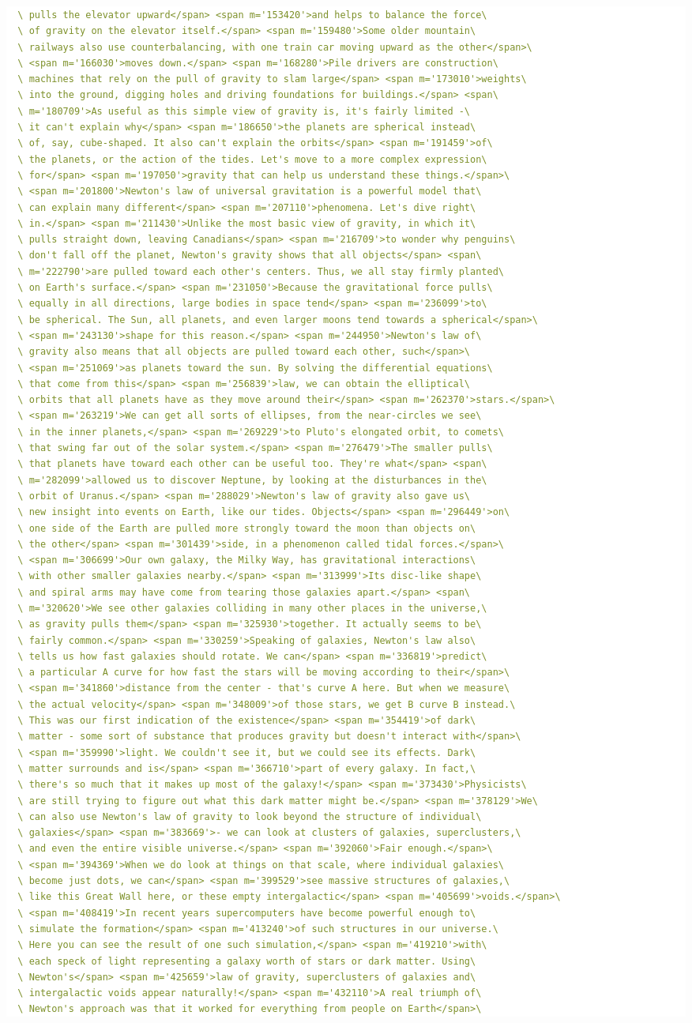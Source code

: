 ```yaml
  \ pulls the elevator upward</span> <span m='153420'>and helps to balance the force\
  \ of gravity on the elevator itself.</span> <span m='159480'>Some older mountain\
  \ railways also use counterbalancing, with one train car moving upward as the other</span>\
  \ <span m='166030'>moves down.</span> <span m='168280'>Pile drivers are construction\
  \ machines that rely on the pull of gravity to slam large</span> <span m='173010'>weights\
  \ into the ground, digging holes and driving foundations for buildings.</span> <span\
  \ m='180709'>As useful as this simple view of gravity is, it's fairly limited -\
  \ it can't explain why</span> <span m='186650'>the planets are spherical instead\
  \ of, say, cube-shaped. It also can't explain the orbits</span> <span m='191459'>of\
  \ the planets, or the action of the tides. Let's move to a more complex expression\
  \ for</span> <span m='197050'>gravity that can help us understand these things.</span>\
  \ <span m='201800'>Newton's law of universal gravitation is a powerful model that\
  \ can explain many different</span> <span m='207110'>phenomena. Let's dive right\
  \ in.</span> <span m='211430'>Unlike the most basic view of gravity, in which it\
  \ pulls straight down, leaving Canadians</span> <span m='216709'>to wonder why penguins\
  \ don't fall off the planet, Newton's gravity shows that all objects</span> <span\
  \ m='222790'>are pulled toward each other's centers. Thus, we all stay firmly planted\
  \ on Earth's surface.</span> <span m='231050'>Because the gravitational force pulls\
  \ equally in all directions, large bodies in space tend</span> <span m='236099'>to\
  \ be spherical. The Sun, all planets, and even larger moons tend towards a spherical</span>\
  \ <span m='243130'>shape for this reason.</span> <span m='244950'>Newton's law of\
  \ gravity also means that all objects are pulled toward each other, such</span>\
  \ <span m='251069'>as planets toward the sun. By solving the differential equations\
  \ that come from this</span> <span m='256839'>law, we can obtain the elliptical\
  \ orbits that all planets have as they move around their</span> <span m='262370'>stars.</span>\
  \ <span m='263219'>We can get all sorts of ellipses, from the near-circles we see\
  \ in the inner planets,</span> <span m='269229'>to Pluto's elongated orbit, to comets\
  \ that swing far out of the solar system.</span> <span m='276479'>The smaller pulls\
  \ that planets have toward each other can be useful too. They're what</span> <span\
  \ m='282099'>allowed us to discover Neptune, by looking at the disturbances in the\
  \ orbit of Uranus.</span> <span m='288029'>Newton's law of gravity also gave us\
  \ new insight into events on Earth, like our tides. Objects</span> <span m='296449'>on\
  \ one side of the Earth are pulled more strongly toward the moon than objects on\
  \ the other</span> <span m='301439'>side, in a phenomenon called tidal forces.</span>\
  \ <span m='306699'>Our own galaxy, the Milky Way, has gravitational interactions\
  \ with other smaller galaxies nearby.</span> <span m='313999'>Its disc-like shape\
  \ and spiral arms may have come from tearing those galaxies apart.</span> <span\
  \ m='320620'>We see other galaxies colliding in many other places in the universe,\
  \ as gravity pulls them</span> <span m='325930'>together. It actually seems to be\
  \ fairly common.</span> <span m='330259'>Speaking of galaxies, Newton's law also\
  \ tells us how fast galaxies should rotate. We can</span> <span m='336819'>predict\
  \ a particular A curve for how fast the stars will be moving according to their</span>\
  \ <span m='341860'>distance from the center - that's curve A here. But when we measure\
  \ the actual velocity</span> <span m='348009'>of those stars, we get B curve B instead.\
  \ This was our first indication of the existence</span> <span m='354419'>of dark\
  \ matter - some sort of substance that produces gravity but doesn't interact with</span>\
  \ <span m='359990'>light. We couldn't see it, but we could see its effects. Dark\
  \ matter surrounds and is</span> <span m='366710'>part of every galaxy. In fact,\
  \ there's so much that it makes up most of the galaxy!</span> <span m='373430'>Physicists\
  \ are still trying to figure out what this dark matter might be.</span> <span m='378129'>We\
  \ can also use Newton's law of gravity to look beyond the structure of individual\
  \ galaxies</span> <span m='383669'>- we can look at clusters of galaxies, superclusters,\
  \ and even the entire visible universe.</span> <span m='392060'>Fair enough.</span>\
  \ <span m='394369'>When we do look at things on that scale, where individual galaxies\
  \ become just dots, we can</span> <span m='399529'>see massive structures of galaxies,\
  \ like this Great Wall here, or these empty intergalactic</span> <span m='405699'>voids.</span>\
  \ <span m='408419'>In recent years supercomputers have become powerful enough to\
  \ simulate the formation</span> <span m='413240'>of such structures in our universe.\
  \ Here you can see the result of one such simulation,</span> <span m='419210'>with\
  \ each speck of light representing a galaxy worth of stars or dark matter. Using\
  \ Newton's</span> <span m='425659'>law of gravity, superclusters of galaxies and\
  \ intergalactic voids appear naturally!</span> <span m='432110'>A real triumph of\
  \ Newton's approach was that it worked for everything from people on Earth</span>\
```